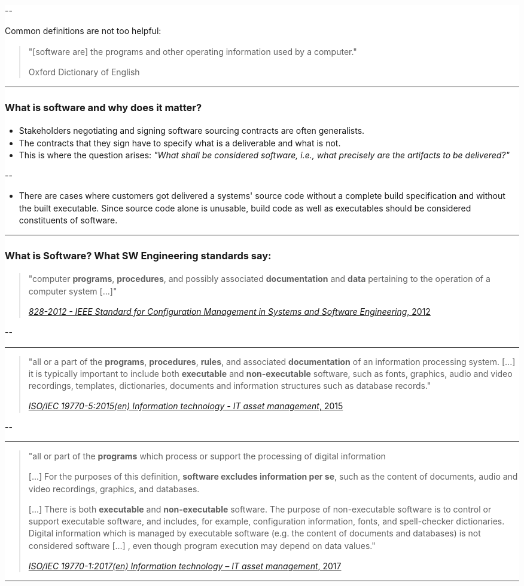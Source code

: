 --

Common definitions are not too helpful:

  > "[software are] the programs and other operating information used by a computer."
  >
  > Oxford Dictionary of English

---

### What is software and why does it matter?

  - Stakeholders negotiating and signing software sourcing contracts are often generalists.
  - The contracts that they sign have to specify what is a deliverable and what is not. 
  - This is where the question arises: _"What shall be considered software, i.e., what precisely are the artifacts to be delivered?"_

--

  - There are cases where customers got delivered a systems' source code without a complete build specification and without the built executable. Since source code alone is unusable, build code as well as executables should be considered constituents of software.

---

### What is Software? What SW Engineering standards say:

  > "computer **programs**, **procedures**, and possibly associated **documentation** and **data** pertaining to the operation of a computer system [...]"
  >
  > [_828-2012 - IEEE Standard for Configuration Management in Systems and Software Engineering_, 2012](https://ieeexplore.ieee.org/document/6170935)

--

<hr>

  > "all or a part of the **programs**, **procedures**, **rules**, and associated **documentation** of an information processing system. 
  > [...] it is typically important to include both **executable** and **non-executable** software, such as fonts, graphics, audio and video recordings, templates, dictionaries, documents and information structures such as database records."
  >
  > [_ISO/IEC 19770-5:2015(en)
 Information technology - IT asset management_, 2015](https://www.iso.org/obp/ui/#iso:std:iso-iec:19770:-5:ed-2:v1:en)

--

<hr>

  > "all or part of the **programs** which process or support the processing of digital information 
  > 
  > [...] For the purposes of this definition, **software excludes information per se**, such as the content of documents, audio and video recordings, graphics, and databases. 
  >
  > [...] There is both **executable** and **non-executable** software. The purpose of non-executable software is to control or support executable software, and includes, for example, configuration information, fonts, and spell-checker dictionaries. Digital information which is managed by executable software (e.g. the content of documents and databases) is not considered software [...] , even though program execution may depend on data values."
  >
  > [_ISO/IEC 19770-1:2017(en) Information technology – IT asset management_, 2017](https://www.iso.org/obp/ui/#iso:std:iso-iec:19770:-1:ed-3:v1:en)

---